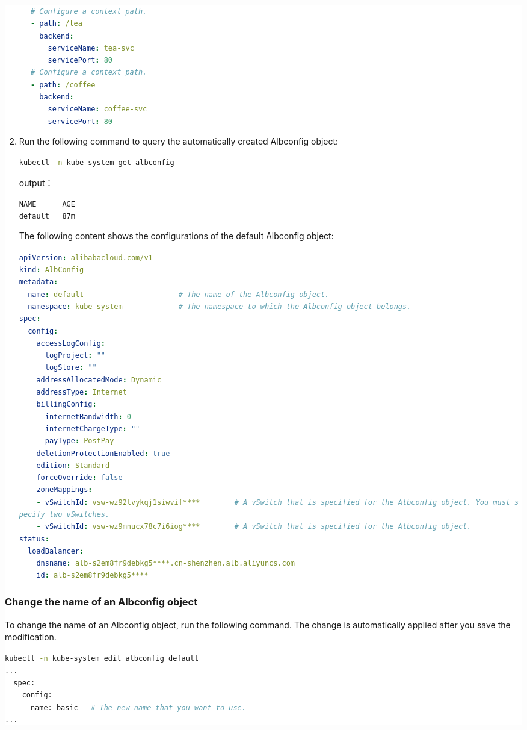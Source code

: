    ```yaml
         # Configure a context path.
         - path: /tea
           backend:
             serviceName: tea-svc
             servicePort: 80
         # Configure a context path.
         - path: /coffee
           backend:
             serviceName: coffee-svc
             servicePort: 80
   ```
2. Run the following command to query the automatically created Albconfig object:
    ```bash
    kubectl -n kube-system get albconfig
    ```
   output：
    ```bash
    NAME      AGE
    default   87m
    ```
   The following content shows the configurations of the default Albconfig object:
   ```yaml
   apiVersion: alibabacloud.com/v1
   kind: AlbConfig
   metadata:
     name: default                      # The name of the Albconfig object. 
     namespace: kube-system             # The namespace to which the Albconfig object belongs. 
   spec:
     config:
       accessLogConfig:
         logProject: ""
         logStore: ""
       addressAllocatedMode: Dynamic
       addressType: Internet
       billingConfig:
         internetBandwidth: 0
         internetChargeType: ""
         payType: PostPay
       deletionProtectionEnabled: true
       edition: Standard
       forceOverride: false
       zoneMappings:
       - vSwitchId: vsw-wz92lvykqj1siwvif****        # A vSwitch that is specified for the Albconfig object. You must specify two vSwitches. 
       - vSwitchId: vsw-wz9mnucx78c7i6iog****        # A vSwitch that is specified for the Albconfig object. 
   status:
     loadBalancer:
       dnsname: alb-s2em8fr9debkg5****.cn-shenzhen.alb.aliyuncs.com
       id: alb-s2em8fr9debkg5****
   ```
### Change the name of an Albconfig object
To change the name of an Albconfig object, run the following command. The change is automatically applied after you save the modification.
```bash
kubectl -n kube-system edit albconfig default
...
  spec:
    config:
      name: basic   # The new name that you want to use. 
...
```